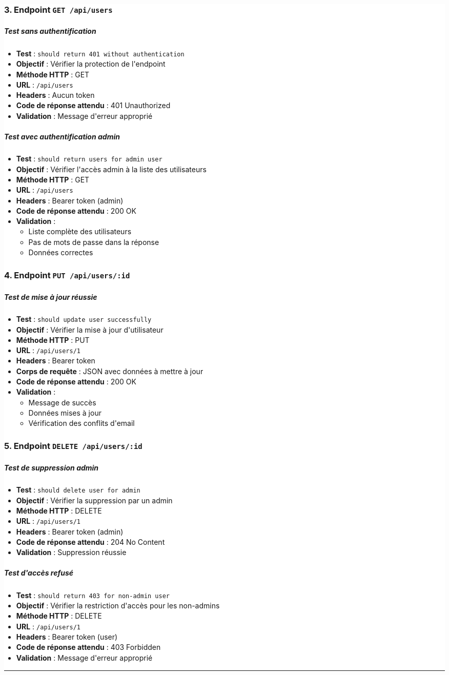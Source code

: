 ### **3. Endpoint `GET /api/users`**

##### **Test sans authentification**
- **Test** : `should return 401 without authentication`
- **Objectif** : Vérifier la protection de l'endpoint
- **Méthode HTTP** : GET
- **URL** : `/api/users`
- **Headers** : Aucun token
- **Code de réponse attendu** : 401 Unauthorized
- **Validation** : Message d'erreur approprié

##### **Test avec authentification admin**
- **Test** : `should return users for admin user`
- **Objectif** : Vérifier l'accès admin à la liste des utilisateurs
- **Méthode HTTP** : GET
- **URL** : `/api/users`
- **Headers** : Bearer token (admin)
- **Code de réponse attendu** : 200 OK
- **Validation** :
  - Liste complète des utilisateurs
  - Pas de mots de passe dans la réponse
  - Données correctes

### **4. Endpoint `PUT /api/users/:id`**

##### **Test de mise à jour réussie**
- **Test** : `should update user successfully`
- **Objectif** : Vérifier la mise à jour d'utilisateur
- **Méthode HTTP** : PUT
- **URL** : `/api/users/1`
- **Headers** : Bearer token
- **Corps de requête** : JSON avec données à mettre à jour
- **Code de réponse attendu** : 200 OK
- **Validation** :
  - Message de succès
  - Données mises à jour
  - Vérification des conflits d'email

### **5. Endpoint `DELETE /api/users/:id`**

##### **Test de suppression admin**
- **Test** : `should delete user for admin`
- **Objectif** : Vérifier la suppression par un admin
- **Méthode HTTP** : DELETE
- **URL** : `/api/users/1`
- **Headers** : Bearer token (admin)
- **Code de réponse attendu** : 204 No Content
- **Validation** : Suppression réussie

##### **Test d'accès refusé**
- **Test** : `should return 403 for non-admin user`
- **Objectif** : Vérifier la restriction d'accès pour les non-admins
- **Méthode HTTP** : DELETE
- **URL** : `/api/users/1`
- **Headers** : Bearer token (user)
- **Code de réponse attendu** : 403 Forbidden
- **Validation** : Message d'erreur approprié

---